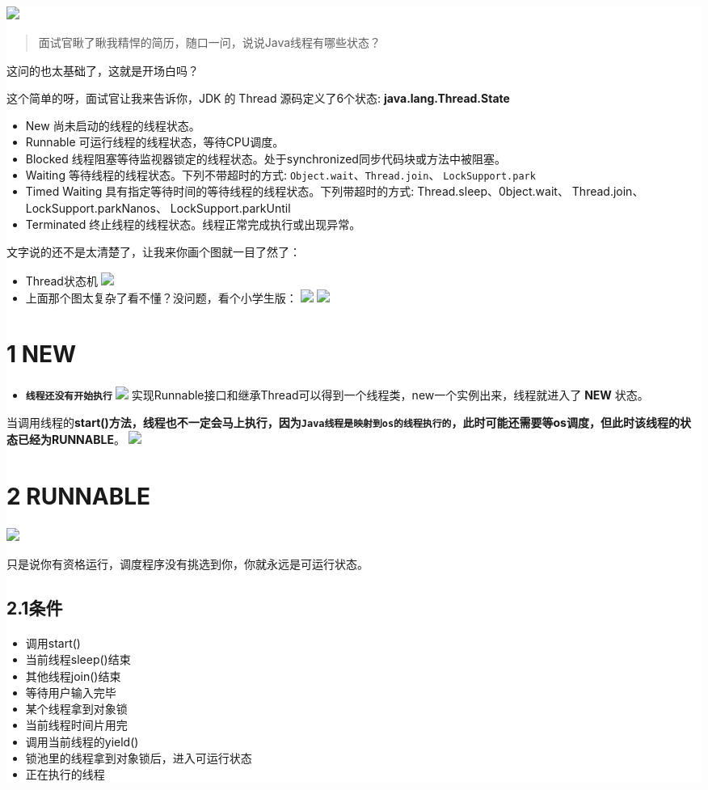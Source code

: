 ![](https://img-blog.csdnimg.cn/20210415134805544.png?x-oss-process=image/watermark,type_ZmFuZ3poZW5naGVpdGk,shadow_10,text_aHR0cHM6Ly9ibG9nLmNzZG4ubmV0L3FxXzMzNTg5NTEw,size_16,color_FFFFFF,t_70)

> 面试官瞅了瞅我精悍的简历，随口一问，说说Java线程有哪些状态？

这问的也太基础了，这就是开场白吗？

这个简单的呀，面试官让我来告诉你，JDK 的 Thread 源码定义了6个状态: **java.lang.Thread.State**
- New
尚未启动的线程的线程状态。
- Runnable
可运行线程的线程状态，等待CPU调度。
- Blocked
线程阻塞等待监视器锁定的线程状态。处于synchronized同步代码块或方法中被阻塞。
- Waiting
等待线程的线程状态。下列不带超时的方式:
`Object.wait`、`Thread.join`、 `LockSupport.park`
- Timed Waiting
具有指定等待时间的等待线程的线程状态。下列带超时的方式:
Thread.sleep、0bject.wait、 Thread.join、 LockSupport.parkNanos、 LockSupport.parkUntil
- Terminated
终止线程的线程状态。线程正常完成执行或出现异常。

文字说的还不是太清楚了，让我来你画个图就一目了然了：
- Thread状态机
![](https://imgconvert.csdnimg.cn/aHR0cHM6Ly91cGxvYWQtaW1hZ2VzLmppYW5zaHUuaW8vdXBsb2FkX2ltYWdlcy80Njg1OTY4LTNkNTRmZDU3MzAwMzg2OGIucG5n?x-oss-process=image/format,png)
- 上面那个图太复杂了看不懂？没问题，看个小学生版：
![](https://img-blog.csdnimg.cn/20190826024812640.png?x-oss-process=image/watermark,type_ZmFuZ3poZW5naGVpdGk,shadow_10,text_aHR0cHM6Ly9ibG9nLmNzZG4ubmV0L3FxXzMzNTg5NTEw,size_1,color_FFFFFF,t_70)
![](https://img-blog.csdnimg.cn/20210415135011810.png?x-oss-process=image/watermark,type_ZmFuZ3poZW5naGVpdGk,shadow_10,text_aHR0cHM6Ly9ibG9nLmNzZG4ubmV0L3FxXzMzNTg5NTEw,size_16,color_FFFFFF,t_70)
# 1 NEW
- **`线程还没有开始执行`**
![](https://img-blog.csdnimg.cn/20210415140615814.png)
实现Runnable接口和继承Thread可以得到一个线程类，new一个实例出来，线程就进入了 **NEW** 状态。

当调用线程的**start()**方法，线程也不一定会马上执行，因为`Java线程是映射到os的线程执行的`，此时可能还需要等os调度，但此时该线程的状态已经为**RUNNABLE**。
![](https://img-blog.csdnimg.cn/20210415142005133.png?x-oss-process=image/watermark,type_ZmFuZ3poZW5naGVpdGk,shadow_10,text_aHR0cHM6Ly9ibG9nLmNzZG4ubmV0L3FxXzMzNTg5NTEw,size_16,color_FFFFFF,t_70)
# 2 RUNNABLE
![](https://imgconvert.csdnimg.cn/aHR0cHM6Ly91cGxvYWQtaW1hZ2VzLmppYW5zaHUuaW8vdXBsb2FkX2ltYWdlcy80Njg1OTY4LTc0M2ZkYmE4MjZhZTU4NzMucG5n?x-oss-process=image/format,png)

只是说你有资格运行，调度程序没有挑选到你，你就永远是可运行状态。

## 2.1条件
- 调用start()
- 当前线程sleep()结束
- 其他线程join()结束
- 等待用户输入完毕
- 某个线程拿到对象锁
- 当前线程时间片用完
- 调用当前线程的yield()
- 锁池里的线程拿到对象锁后，进入可运行状态
- 正在执行的线程
